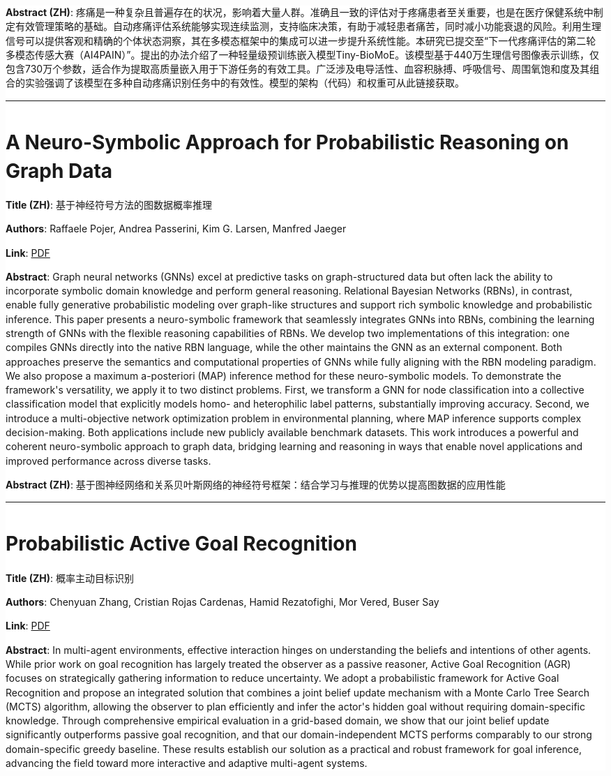 **Abstract (ZH)**: 疼痛是一种复杂且普遍存在的状况，影响着大量人群。准确且一致的评估对于疼痛患者至关重要，也是在医疗保健系统中制定有效管理策略的基础。自动疼痛评估系统能够实现连续监测，支持临床决策，有助于减轻患者痛苦，同时减小功能衰退的风险。利用生理信号可以提供客观和精确的个体状态洞察，其在多模态框架中的集成可以进一步提升系统性能。本研究已提交至“下一代疼痛评估的第二轮多模态传感大赛（AI4PAIN）”。提出的办法介绍了一种轻量级预训练嵌入模型Tiny-BioMoE。该模型基于440万生理信号图像表示训练，仅包含730万个参数，适合作为提取高质量嵌入用于下游任务的有效工具。广泛涉及电导活性、血容积脉搏、呼吸信号、周围氧饱和度及其组合的实验强调了该模型在多种自动疼痛识别任务中的有效性。模型的架构（代码）和权重可从此链接获取。 

---
# A Neuro-Symbolic Approach for Probabilistic Reasoning on Graph Data 

**Title (ZH)**: 基于神经符号方法的图数据概率推理 

**Authors**: Raffaele Pojer, Andrea Passerini, Kim G. Larsen, Manfred Jaeger  

**Link**: [PDF](https://arxiv.org/pdf/2507.21873)  

**Abstract**: Graph neural networks (GNNs) excel at predictive tasks on graph-structured data but often lack the ability to incorporate symbolic domain knowledge and perform general reasoning. Relational Bayesian Networks (RBNs), in contrast, enable fully generative probabilistic modeling over graph-like structures and support rich symbolic knowledge and probabilistic inference. This paper presents a neuro-symbolic framework that seamlessly integrates GNNs into RBNs, combining the learning strength of GNNs with the flexible reasoning capabilities of RBNs.
We develop two implementations of this integration: one compiles GNNs directly into the native RBN language, while the other maintains the GNN as an external component. Both approaches preserve the semantics and computational properties of GNNs while fully aligning with the RBN modeling paradigm. We also propose a maximum a-posteriori (MAP) inference method for these neuro-symbolic models.
To demonstrate the framework's versatility, we apply it to two distinct problems. First, we transform a GNN for node classification into a collective classification model that explicitly models homo- and heterophilic label patterns, substantially improving accuracy. Second, we introduce a multi-objective network optimization problem in environmental planning, where MAP inference supports complex decision-making. Both applications include new publicly available benchmark datasets.
This work introduces a powerful and coherent neuro-symbolic approach to graph data, bridging learning and reasoning in ways that enable novel applications and improved performance across diverse tasks. 

**Abstract (ZH)**: 基于图神经网络和关系贝叶斯网络的神经符号框架：结合学习与推理的优势以提高图数据的应用性能 

---
# Probabilistic Active Goal Recognition 

**Title (ZH)**: 概率主动目标识别 

**Authors**: Chenyuan Zhang, Cristian Rojas Cardenas, Hamid Rezatofighi, Mor Vered, Buser Say  

**Link**: [PDF](https://arxiv.org/pdf/2507.21846)  

**Abstract**: In multi-agent environments, effective interaction hinges on understanding the beliefs and intentions of other agents. While prior work on goal recognition has largely treated the observer as a passive reasoner, Active Goal Recognition (AGR) focuses on strategically gathering information to reduce uncertainty. We adopt a probabilistic framework for Active Goal Recognition and propose an integrated solution that combines a joint belief update mechanism with a Monte Carlo Tree Search (MCTS) algorithm, allowing the observer to plan efficiently and infer the actor's hidden goal without requiring domain-specific knowledge. Through comprehensive empirical evaluation in a grid-based domain, we show that our joint belief update significantly outperforms passive goal recognition, and that our domain-independent MCTS performs comparably to our strong domain-specific greedy baseline. These results establish our solution as a practical and robust framework for goal inference, advancing the field toward more interactive and adaptive multi-agent systems. 
